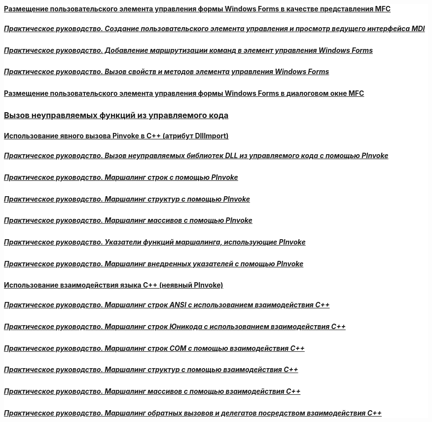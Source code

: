 #### [Размещение пользовательского элемента управления формы Windows Forms в качестве представления MFC](hosting-a-windows-forms-user-control-as-an-mfc-view.md)
##### [Практическое руководство. Создание пользовательского элемента управления и просмотр ведущего интерфейса MDI](how-to-create-the-user-control-and-host-mdi-view.md)
##### [Практическое руководство. Добавление маршрутизации команд в элемент управления Windows Forms](how-to-add-command-routing-to-the-windows-forms-control.md)
##### [Практическое руководство. Вызов свойств и методов элемента управления Windows Forms](how-to-call-properties-and-methods-of-the-windows-forms-control.md)
#### [Размещение пользовательского элемента управления формы Windows Forms в диалоговом окне MFC](hosting-a-windows-form-user-control-as-an-mfc-dialog-box.md)
### [Вызов неуправляемых функций из управляемого кода](calling-native-functions-from-managed-code.md)
#### [Использование явного вызова Pinvoke в C++ (атрибут DllImport)](using-explicit-pinvoke-in-cpp-dllimport-attribute.md)
##### [Практическое руководство. Вызов неуправляемых библиотек DLL из управляемого кода с помощью PInvoke](how-to-call-native-dlls-from-managed-code-using-pinvoke.md)
##### [Практическое руководство. Маршалинг строк с помощью PInvoke](how-to-marshal-strings-using-pinvoke.md)
##### [Практическое руководство. Маршалинг структур с помощью PInvoke](how-to-marshal-structures-using-pinvoke.md)
##### [Практическое руководство. Маршалинг массивов с помощью PInvoke](how-to-marshal-arrays-using-pinvoke.md)
##### [Практическое руководство. Указатели функций маршалинга, использующие PInvoke](how-to-marshal-function-pointers-using-pinvoke.md)
##### [Практическое руководство. Маршалинг внедренных указателей с помощью PInvoke](how-to-marshal-embedded-pointers-using-pinvoke.md)
#### [Использование взаимодействия языка C++ (неявный PInvoke)](using-cpp-interop-implicit-pinvoke.md)
##### [Практическое руководство. Маршалинг строк ANSI с использованием взаимодействия C++](how-to-marshal-ansi-strings-using-cpp-interop.md)
##### [Практическое руководство. Маршалинг строк Юникода с использованием взаимодействия C++](how-to-marshal-unicode-strings-using-cpp-interop.md)
##### [Практическое руководство. Маршалинг строк COM с помощью взаимодействия C++](how-to-marshal-com-strings-using-cpp-interop.md)
##### [Практическое руководство. Маршалинг структур с помощью взаимодействия C++](how-to-marshal-structures-using-cpp-interop.md)
##### [Практическое руководство. Маршалинг массивов с помощью взаимодействия C++](how-to-marshal-arrays-using-cpp-interop.md)
##### [Практическое руководство. Маршалинг обратных вызовов и делегатов посредством взаимодействия C++](how-to-marshal-callbacks-and-delegates-by-using-cpp-interop.md)